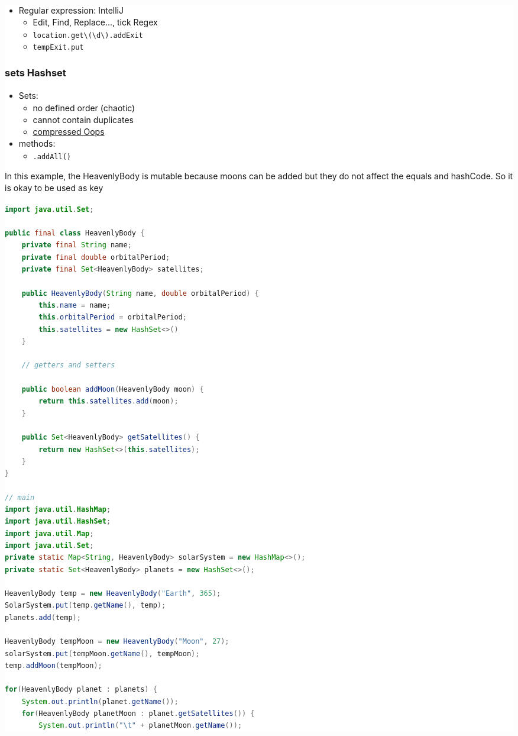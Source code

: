```java
```

* Regular expression: IntelliJ
    * Edit, Find, Replace..., tick Regex
    * `location.get\(\d\).addExit`
    * `tempExit.put`


### sets Hashset
* Sets:
    * no defined order (chaotic)
    * cannot contain duplicates
    * [compressed Oops](https://docs.oracle.com/javase/8/docs/technotes/guides/vm/performance-enhancements-7.html)
* methods:
    * `.addAll()`

In this example, the HeavenlyBody is mutable because moons can be added
but they do not affect the equals and hashCode. So it is okay to be used as key
```java
import java.util.Set;

public final class HeavenlyBody {
    private final String name;
    private final double orbitalPeriod;
    private final Set<HeavenlyBody> satellites;

    public HeavenlyBody(String name, double orbitalPeriod) {
        this.name = name;
        this.orbitalPeriod = orbitalPeriod;
        this.satellites = new HashSet<>()
    }

    // getters and setters

    public boolean addMoon(HeavenlyBody moon) {
        return this.satellites.add(moon);
    }

    public Set<HeavenlyBody> getSatellites() {
        return new HashSet<>(this.satellites);
    }
}

// main
import java.util.HashMap;
import java.util.HashSet;
import java.util.Map;
import java.util.Set;
private static Map<String, HeavenlyBody> solarSystem = new HashMap<>();
private static Set<HeavenlyBody> planets = new HashSet<>();

HeavenlyBody temp = new HeavenlyBody("Earth", 365);
SolarSystem.put(temp.getName(), temp);
planets.add(temp);

HeavenlyBody tempMoon = new HeavenlyBody("Moon", 27);
solarSystem.put(tempMoon.getName(), tempMoon);
temp.addMoon(tempMoon);

for(HeavenlyBody planet : planets) {
    System.out.println(planet.getName());
    for(HeavenlyBody planetMoon : planet.getSatellites()) {
        System.out.println("\t" + planetMoon.getName());
```